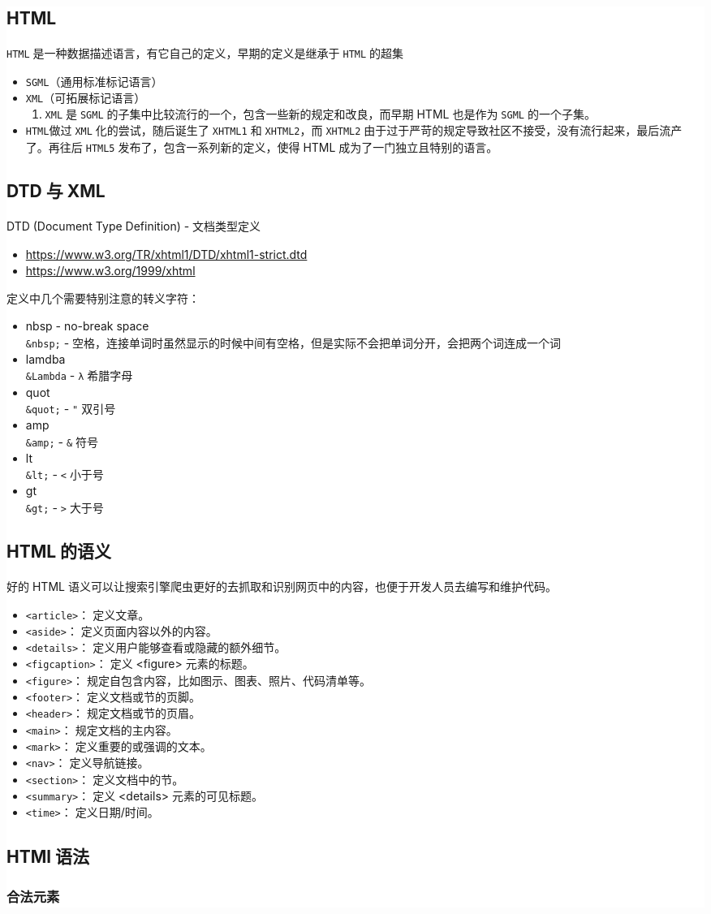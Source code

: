 ## HTML

`HTML` 是一种数据描述语言，有它自己的定义，早期的定义是继承于 `HTML` 的超集
- `SGML`（通用标准标记语言）
- `XML`（可拓展标记语言）
  1. `XML` 是 `SGML` 的子集中比较流行的一个，包含一些新的规定和改良，而早期 HTML 也是作为 `SGML` 的一个子集。
- `HTML`做过 `XML` 化的尝试，随后诞生了 `XHTML1` 和 `XHTML2`，而 `XHTML2` 由于过于严苛的规定导致社区不接受，没有流行起来，最后流产了。再往后 `HTML5` 发布了，包含一系列新的定义，使得 HTML 成为了一门独立且特别的语言。

## DTD 与 XML

DTD (Document Type Definition) - 文档类型定义
- https://www.w3.org/TR/xhtml1/DTD/xhtml1-strict.dtd
- https://www.w3.org/1999/xhtml

定义中几个需要特别注意的转义字符：
- nbsp - no-break space   
  `&nbsp;` - 空格，连接单词时虽然显示的时候中间有空格，但是实际不会把单词分开，会把两个词连成一个词
- lamdba  
  `&Lambda` - `λ` 希腊字母   
- quot   
  `&quot;` - `"` 双引号
- amp   
  `&amp;` - `&` 符号
- lt   
  `&lt;` - `<` 小于号
- gt   
  `&gt;` - `>` 大于号

## HTML 的语义
好的 HTML 语义可以让搜索引擎爬虫更好的去抓取和识别网页中的内容，也便于开发人员去编写和维护代码。

- `<article>`： 定义文章。
- `<aside>`： 定义页面内容以外的内容。
- `<details>`： 定义用户能够查看或隐藏的额外细节。
- `<figcaption>`： 定义 \<figure\> 元素的标题。
- `<figure>`： 规定自包含内容，比如图示、图表、照片、代码清单等。
- `<footer>`： 定义文档或节的页脚。
- `<header>`： 规定文档或节的页眉。
- `<main>`： 规定文档的主内容。
- `<mark>`： 定义重要的或强调的文本。
- `<nav>`： 定义导航链接。
- `<section>`： 定义文档中的节。
- `<summary>`： 定义 \<details\> 元素的可见标题。
- `<time>`： 定义日期/时间。

## HTMl 语法

### 合法元素
